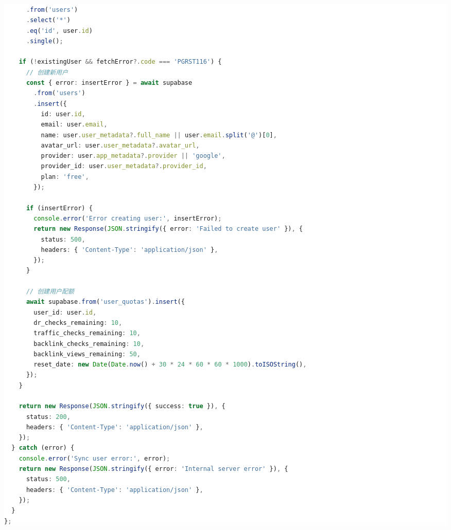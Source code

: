 ```typescript
      .from('users')
      .select('*')
      .eq('id', user.id)
      .single();

    if (!existingUser && fetchError?.code === 'PGRST116') {
      // 创建新用户
      const { error: insertError } = await supabase
        .from('users')
        .insert({
          id: user.id,
          email: user.email,
          name: user.user_metadata?.full_name || user.email.split('@')[0],
          avatar_url: user.user_metadata?.avatar_url,
          provider: user.app_metadata?.provider || 'google',
          provider_id: user.user_metadata?.provider_id,
          plan: 'free',
        });

      if (insertError) {
        console.error('Error creating user:', insertError);
        return new Response(JSON.stringify({ error: 'Failed to create user' }), {
          status: 500,
          headers: { 'Content-Type': 'application/json' },
        });
      }

      // 创建用户配额
      await supabase.from('user_quotas').insert({
        user_id: user.id,
        dr_checks_remaining: 10,
        traffic_checks_remaining: 10,
        backlink_checks_remaining: 10,
        backlink_views_remaining: 50,
        reset_date: new Date(Date.now() + 30 * 24 * 60 * 60 * 1000).toISOString(),
      });
    }

    return new Response(JSON.stringify({ success: true }), {
      status: 200,
      headers: { 'Content-Type': 'application/json' },
    });
  } catch (error) {
    console.error('Sync user error:', error);
    return new Response(JSON.stringify({ error: 'Internal server error' }), {
      status: 500,
      headers: { 'Content-Type': 'application/json' },
    });
  }
};
```
